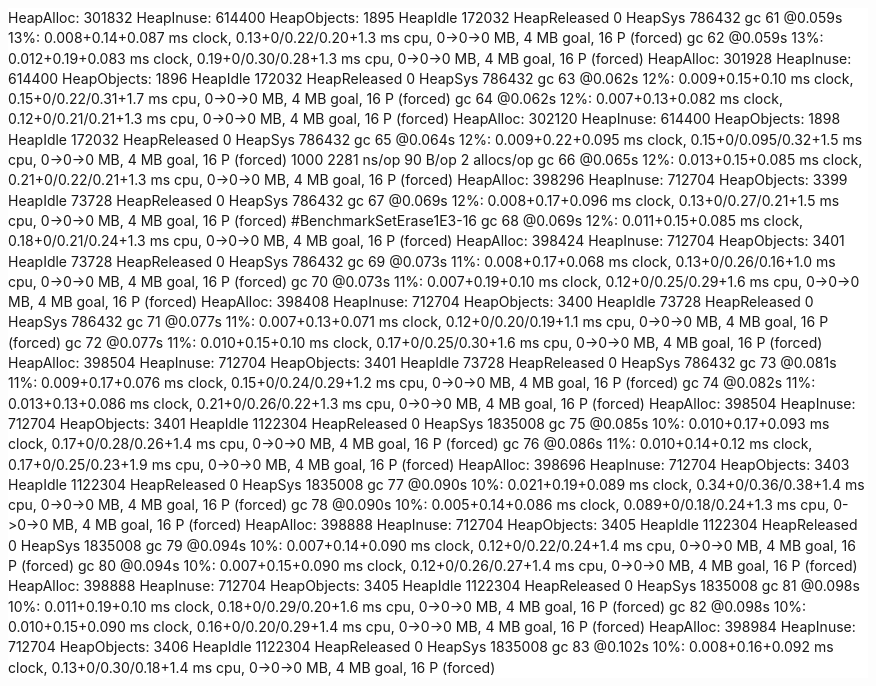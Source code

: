 HeapAlloc: 301832 HeapInuse: 614400 HeapObjects: 1895 HeapIdle 172032 HeapReleased 0 HeapSys 786432
gc 61 @0.059s 13%: 0.008+0.14+0.087 ms clock, 0.13+0/0.22/0.20+1.3 ms cpu, 0->0->0 MB, 4 MB goal, 16 P (forced)
gc 62 @0.059s 13%: 0.012+0.19+0.083 ms clock, 0.19+0/0.30/0.28+1.3 ms cpu, 0->0->0 MB, 4 MB goal, 16 P (forced)
HeapAlloc: 301928 HeapInuse: 614400 HeapObjects: 1896 HeapIdle 172032 HeapReleased 0 HeapSys 786432
gc 63 @0.062s 12%: 0.009+0.15+0.10 ms clock, 0.15+0/0.22/0.31+1.7 ms cpu, 0->0->0 MB, 4 MB goal, 16 P (forced)
gc 64 @0.062s 12%: 0.007+0.13+0.082 ms clock, 0.12+0/0.21/0.21+1.3 ms cpu, 0->0->0 MB, 4 MB goal, 16 P (forced)
HeapAlloc: 302120 HeapInuse: 614400 HeapObjects: 1898 HeapIdle 172032 HeapReleased 0 HeapSys 786432
gc 65 @0.064s 12%: 0.009+0.22+0.095 ms clock, 0.15+0/0.095/0.32+1.5 ms cpu, 0->0->0 MB, 4 MB goal, 16 P (forced)
    1000	      2281 ns/op	      90 B/op	       2 allocs/op
gc 66 @0.065s 12%: 0.013+0.15+0.085 ms clock, 0.21+0/0.22/0.21+1.3 ms cpu, 0->0->0 MB, 4 MB goal, 16 P (forced)
HeapAlloc: 398296 HeapInuse: 712704 HeapObjects: 3399 HeapIdle 73728 HeapReleased 0 HeapSys 786432
gc 67 @0.069s 12%: 0.008+0.17+0.096 ms clock, 0.13+0/0.27/0.21+1.5 ms cpu, 0->0->0 MB, 4 MB goal, 16 P (forced)
#BenchmarkSetErase1E3-16                           	gc 68 @0.069s 12%: 0.011+0.15+0.085 ms clock, 0.18+0/0.21/0.24+1.3 ms cpu, 0->0->0 MB, 4 MB goal, 16 P (forced)
HeapAlloc: 398424 HeapInuse: 712704 HeapObjects: 3401 HeapIdle 73728 HeapReleased 0 HeapSys 786432
gc 69 @0.073s 11%: 0.008+0.17+0.068 ms clock, 0.13+0/0.26/0.16+1.0 ms cpu, 0->0->0 MB, 4 MB goal, 16 P (forced)
gc 70 @0.073s 11%: 0.007+0.19+0.10 ms clock, 0.12+0/0.25/0.29+1.6 ms cpu, 0->0->0 MB, 4 MB goal, 16 P (forced)
HeapAlloc: 398408 HeapInuse: 712704 HeapObjects: 3400 HeapIdle 73728 HeapReleased 0 HeapSys 786432
gc 71 @0.077s 11%: 0.007+0.13+0.071 ms clock, 0.12+0/0.20/0.19+1.1 ms cpu, 0->0->0 MB, 4 MB goal, 16 P (forced)
gc 72 @0.077s 11%: 0.010+0.15+0.10 ms clock, 0.17+0/0.25/0.30+1.6 ms cpu, 0->0->0 MB, 4 MB goal, 16 P (forced)
HeapAlloc: 398504 HeapInuse: 712704 HeapObjects: 3401 HeapIdle 73728 HeapReleased 0 HeapSys 786432
gc 73 @0.081s 11%: 0.009+0.17+0.076 ms clock, 0.15+0/0.24/0.29+1.2 ms cpu, 0->0->0 MB, 4 MB goal, 16 P (forced)
gc 74 @0.082s 11%: 0.013+0.13+0.086 ms clock, 0.21+0/0.26/0.22+1.3 ms cpu, 0->0->0 MB, 4 MB goal, 16 P (forced)
HeapAlloc: 398504 HeapInuse: 712704 HeapObjects: 3401 HeapIdle 1122304 HeapReleased 0 HeapSys 1835008
gc 75 @0.085s 10%: 0.010+0.17+0.093 ms clock, 0.17+0/0.28/0.26+1.4 ms cpu, 0->0->0 MB, 4 MB goal, 16 P (forced)
gc 76 @0.086s 11%: 0.010+0.14+0.12 ms clock, 0.17+0/0.25/0.23+1.9 ms cpu, 0->0->0 MB, 4 MB goal, 16 P (forced)
HeapAlloc: 398696 HeapInuse: 712704 HeapObjects: 3403 HeapIdle 1122304 HeapReleased 0 HeapSys 1835008
gc 77 @0.090s 10%: 0.021+0.19+0.089 ms clock, 0.34+0/0.36/0.38+1.4 ms cpu, 0->0->0 MB, 4 MB goal, 16 P (forced)
gc 78 @0.090s 10%: 0.005+0.14+0.086 ms clock, 0.089+0/0.18/0.24+1.3 ms cpu, 0->0->0 MB, 4 MB goal, 16 P (forced)
HeapAlloc: 398888 HeapInuse: 712704 HeapObjects: 3405 HeapIdle 1122304 HeapReleased 0 HeapSys 1835008
gc 79 @0.094s 10%: 0.007+0.14+0.090 ms clock, 0.12+0/0.22/0.24+1.4 ms cpu, 0->0->0 MB, 4 MB goal, 16 P (forced)
gc 80 @0.094s 10%: 0.007+0.15+0.090 ms clock, 0.12+0/0.26/0.27+1.4 ms cpu, 0->0->0 MB, 4 MB goal, 16 P (forced)
HeapAlloc: 398888 HeapInuse: 712704 HeapObjects: 3405 HeapIdle 1122304 HeapReleased 0 HeapSys 1835008
gc 81 @0.098s 10%: 0.011+0.19+0.10 ms clock, 0.18+0/0.29/0.20+1.6 ms cpu, 0->0->0 MB, 4 MB goal, 16 P (forced)
gc 82 @0.098s 10%: 0.010+0.15+0.090 ms clock, 0.16+0/0.20/0.29+1.4 ms cpu, 0->0->0 MB, 4 MB goal, 16 P (forced)
HeapAlloc: 398984 HeapInuse: 712704 HeapObjects: 3406 HeapIdle 1122304 HeapReleased 0 HeapSys 1835008
gc 83 @0.102s 10%: 0.008+0.16+0.092 ms clock, 0.13+0/0.30/0.18+1.4 ms cpu, 0->0->0 MB, 4 MB goal, 16 P (forced)